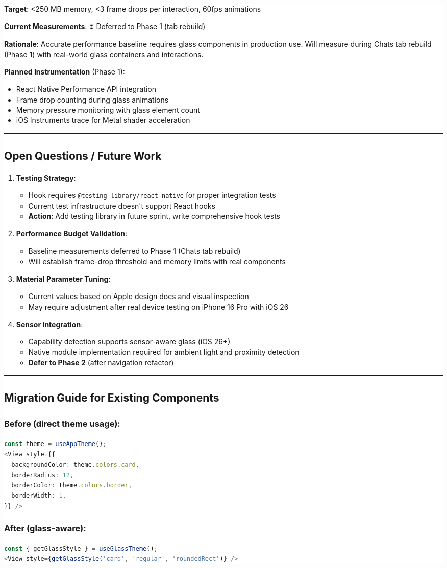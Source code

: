 **Target**: <250 MB memory, <3 frame drops per interaction, 60fps animations

**Current Measurements**: ⏳ Deferred to Phase 1 (tab rebuild)

**Rationale**: Accurate performance baseline requires glass components in production use. Will measure during Chats tab rebuild (Phase 1) with real-world glass containers and interactions.

**Planned Instrumentation** (Phase 1):
- React Native Performance API integration
- Frame drop counting during glass animations
- Memory pressure monitoring with glass element count
- iOS Instruments trace for Metal shader acceleration

---

## Open Questions / Future Work

1. **Testing Strategy**:
   - Hook requires `@testing-library/react-native` for proper integration tests
   - Current test infrastructure doesn't support React hooks
   - **Action**: Add testing library in future sprint, write comprehensive hook tests

2. **Performance Budget Validation**:
   - Baseline measurements deferred to Phase 1 (Chats tab rebuild)
   - Will establish frame-drop threshold and memory limits with real components

3. **Material Parameter Tuning**:
   - Current values based on Apple design docs and visual inspection
   - May require adjustment after real device testing on iPhone 16 Pro with iOS 26

4. **Sensor Integration**:
   - Capability detection supports sensor-aware glass (iOS 26+)
   - Native module implementation required for ambient light and proximity detection
   - **Defer to Phase 2** (after navigation refactor)

---

## Migration Guide for Existing Components

### Before (direct theme usage):
```typescript
const theme = useAppTheme();
<View style={{
  backgroundColor: theme.colors.card,
  borderRadius: 12,
  borderColor: theme.colors.border,
  borderWidth: 1,
}} />
```

### After (glass-aware):
```typescript
const { getGlassStyle } = useGlassTheme();
<View style={getGlassStyle('card', 'regular', 'roundedRect')} />
```
